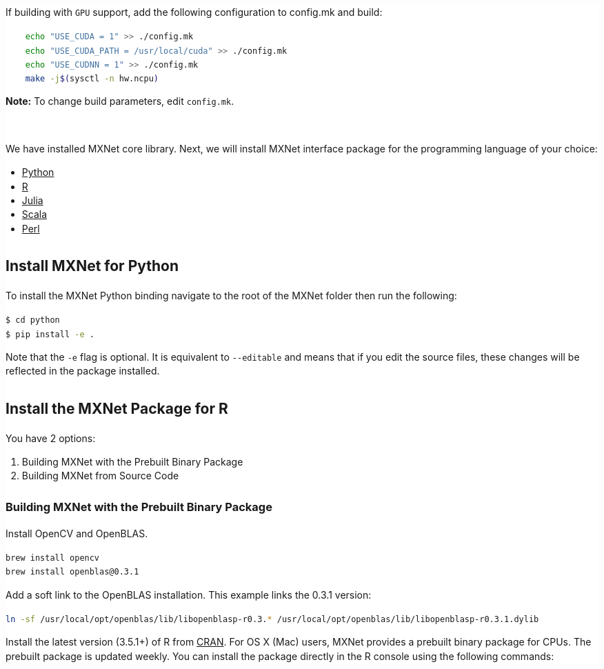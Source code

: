 If building with ```GPU``` support, add the following configuration to config.mk and build:
```bash
    echo "USE_CUDA = 1" >> ./config.mk
    echo "USE_CUDA_PATH = /usr/local/cuda" >> ./config.mk
    echo "USE_CUDNN = 1" >> ./config.mk
    make -j$(sysctl -n hw.ncpu)
```
**Note:** To change build parameters, edit ```config.mk```.


&nbsp;

We have installed MXNet core library. Next, we will install MXNet interface package for the programming language of your choice:
- [Python](#install-mxnet-for-python)
- [R](#install-the-mxnet-package-for-r)
- [Julia](#install-the-mxnet-package-for-julia)
- [Scala](#install-the-mxnet-package-for-scala)
- [Perl](#install-the-mxnet-package-for-perl)

## Install MXNet for Python
To install the MXNet Python binding navigate to the root of the MXNet folder then run the following:

```bash
$ cd python
$ pip install -e .
```

Note that the `-e` flag is optional. It is equivalent to `--editable` and means that if you edit the source files, these changes will be reflected in the package installed.

## Install the MXNet Package for R
You have 2 options:
1. Building MXNet with the Prebuilt Binary Package
2. Building MXNet from Source Code

### Building MXNet with the Prebuilt Binary Package
Install OpenCV and OpenBLAS.

```bash
brew install opencv
brew install openblas@0.3.1
```

Add a soft link to the OpenBLAS installation. This example links the 0.3.1 version:

```bash
ln -sf /usr/local/opt/openblas/lib/libopenblasp-r0.3.* /usr/local/opt/openblas/lib/libopenblasp-r0.3.1.dylib
```

Install the latest version (3.5.1+) of R from [CRAN](https://cran.r-project.org/bin/macosx/).
For OS X (Mac) users, MXNet provides a prebuilt binary package for CPUs. The prebuilt package is updated weekly. You can install the package directly in the R console using the following commands:
